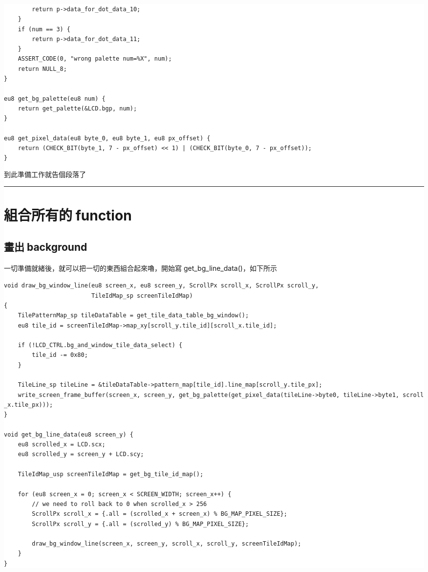 ```
        return p->data_for_dot_data_10;
    }
    if (num == 3) {
        return p->data_for_dot_data_11;
    }
    ASSERT_CODE(0, "wrong palette num=%X", num);
    return NULL_8;
}

eu8 get_bg_palette(eu8 num) {
    return get_palette(&LCD.bgp, num);
}

eu8 get_pixel_data(eu8 byte_0, eu8 byte_1, eu8 px_offset) {
    return (CHECK_BIT(byte_1, 7 - px_offset) << 1) | (CHECK_BIT(byte_0, 7 - px_offset));
}
```

到此準備工作就告個段落了

-------

組合所有的 function
======


畫出 background 
-------

一切準備就緒後，就可以把一切的東西組合起來嚕，開始寫 get_bg_line_data()，如下所示

```
void draw_bg_window_line(eu8 screen_x, eu8 screen_y, ScrollPx scroll_x, ScrollPx scroll_y, 
                         TileIdMap_sp screenTileIdMap) 
{
    TilePatternMap_sp tileDataTable = get_tile_data_table_bg_window();
    eu8 tile_id = screenTileIdMap->map_xy[scroll_y.tile_id][scroll_x.tile_id];

    if (!LCD_CTRL.bg_and_window_tile_data_select) {
        tile_id -= 0x80;
    }

    TileLine_sp tileLine = &tileDataTable->pattern_map[tile_id].line_map[scroll_y.tile_px];
    write_screen_frame_buffer(screen_x, screen_y, get_bg_palette(get_pixel_data(tileLine->byte0, tileLine->byte1, scroll_x.tile_px)));
}

void get_bg_line_data(eu8 screen_y) {
    eu8 scrolled_x = LCD.scx;
    eu8 scrolled_y = screen_y + LCD.scy;

    TileIdMap_usp screenTileIdMap = get_bg_tile_id_map();

    for (eu8 screen_x = 0; screen_x < SCREEN_WIDTH; screen_x++) {
        // we need to roll back to 0 when scrolled_x > 256
        ScrollPx scroll_x = {.all = (scrolled_x + screen_x) % BG_MAP_PIXEL_SIZE};
        ScrollPx scroll_y = {.all = (scrolled_y) % BG_MAP_PIXEL_SIZE};

        draw_bg_window_line(screen_x, screen_y, scroll_x, scroll_y, screenTileIdMap);
    }
}
```

